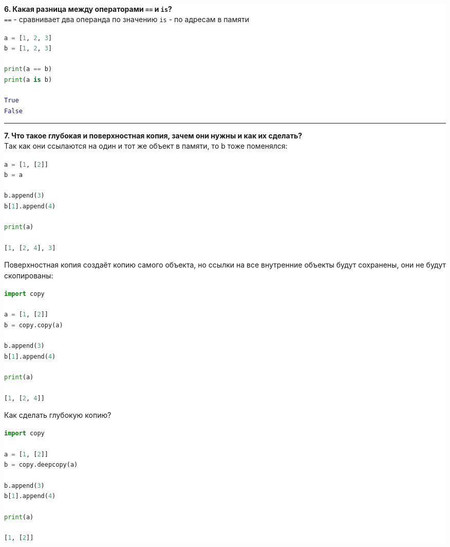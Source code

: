 **6. Какая разница между операторами `==` и `is`?**  
`==` - сравнивает два операнда по значению
`is` - по адресам в памяти

```python
a = [1, 2, 3]
b = [1, 2, 3]

print(a == b)
print(a is b)

True
False
```

---

**7. Что такое глубокая и поверхностная копия, зачем они нужны и как их сделать?**  
Tак как они ссылаются на один и тот же объект в памяти, то b тоже поменялся:

```python
a = [1, [2]]
b = a

b.append(3)
b[1].append(4)

print(a)

[1, [2, 4], 3]
```

Поверхностная копия создаёт копию самого объекта, но ссылки на все внутренние объекты будут сохранены, они не будут
скопированы:

```python
import copy

a = [1, [2]]
b = copy.copy(a)

b.append(3)
b[1].append(4)

print(a)

[1, [2, 4]]
```

Как сделать глубокую копию?

```python
import copy

a = [1, [2]]
b = copy.deepcopy(a)

b.append(3)
b[1].append(4)

print(a)

[1, [2]]
```
